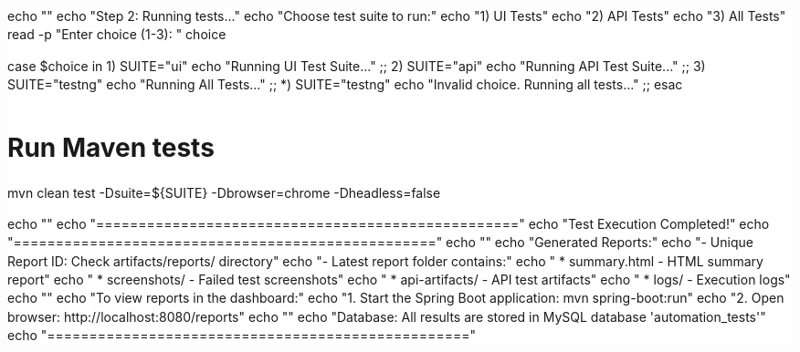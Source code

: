 echo ""
echo "Step 2: Running tests..."
echo "Choose test suite to run:"
echo "1) UI Tests"
echo "2) API Tests"
echo "3) All Tests"
read -p "Enter choice (1-3): " choice

case $choice in
    1)
        SUITE="ui"
        echo "Running UI Test Suite..."
        ;;
    2)
        SUITE="api"
        echo "Running API Test Suite..."
        ;;
    3)
        SUITE="testng"
        echo "Running All Tests..."
        ;;
    *)
        SUITE="testng"
        echo "Invalid choice. Running all tests..."
        ;;
esac

# Run Maven tests
mvn clean test -Dsuite=${SUITE} -Dbrowser=chrome -Dheadless=false

echo ""
echo "=================================================="
echo "Test Execution Completed!"
echo "=================================================="
echo ""
echo "Generated Reports:"
echo "- Unique Report ID: Check artifacts/reports/ directory"
echo "- Latest report folder contains:"
echo "  * summary.html - HTML summary report"
echo "  * screenshots/ - Failed test screenshots"
echo "  * api-artifacts/ - API test artifacts"
echo "  * logs/ - Execution logs"
echo ""
echo "To view reports in the dashboard:"
echo "1. Start the Spring Boot application: mvn spring-boot:run"
echo "2. Open browser: http://localhost:8080/reports"
echo ""
echo "Database: All results are stored in MySQL database 'automation_tests'"
echo "=================================================="

